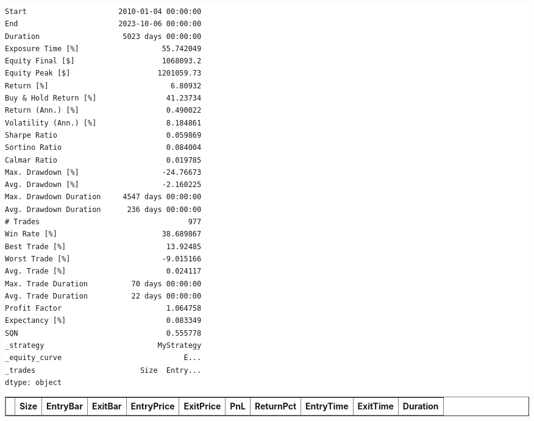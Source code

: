 



    Start                     2010-01-04 00:00:00
    End                       2023-10-06 00:00:00
    Duration                   5023 days 00:00:00
    Exposure Time [%]                   55.742049
    Equity Final [$]                    1068093.2
    Equity Peak [$]                    1201059.73
    Return [%]                            6.80932
    Buy & Hold Return [%]                41.23734
    Return (Ann.) [%]                    0.490022
    Volatility (Ann.) [%]                8.184861
    Sharpe Ratio                         0.059869
    Sortino Ratio                        0.084004
    Calmar Ratio                         0.019785
    Max. Drawdown [%]                   -24.76673
    Avg. Drawdown [%]                   -2.160225
    Max. Drawdown Duration     4547 days 00:00:00
    Avg. Drawdown Duration      236 days 00:00:00
    # Trades                                  977
    Win Rate [%]                        38.689867
    Best Trade [%]                       13.92485
    Worst Trade [%]                     -9.015166
    Avg. Trade [%]                       0.024117
    Max. Trade Duration          70 days 00:00:00
    Avg. Trade Duration          22 days 00:00:00
    Profit Factor                        1.064758
    Expectancy [%]                       0.083349
    SQN                                  0.555778
    _strategy                          MyStrategy
    _equity_curve                            E...
    _trades                        Size  Entry...
    dtype: object



<div>
<style scoped>
    .dataframe tbody tr th:only-of-type {
        vertical-align: middle;
    }

    .dataframe tbody tr th {
        vertical-align: top;
    }
    
    .dataframe thead th {
        text-align: right;
    }
</style>
<table border="1" class="dataframe">
  <thead>
    <tr style="text-align: right;">
      <th></th>
      <th>Size</th>
      <th>EntryBar</th>
      <th>ExitBar</th>
      <th>EntryPrice</th>
      <th>ExitPrice</th>
      <th>PnL</th>
      <th>ReturnPct</th>
      <th>EntryTime</th>
      <th>ExitTime</th>
      <th>Duration</th>
